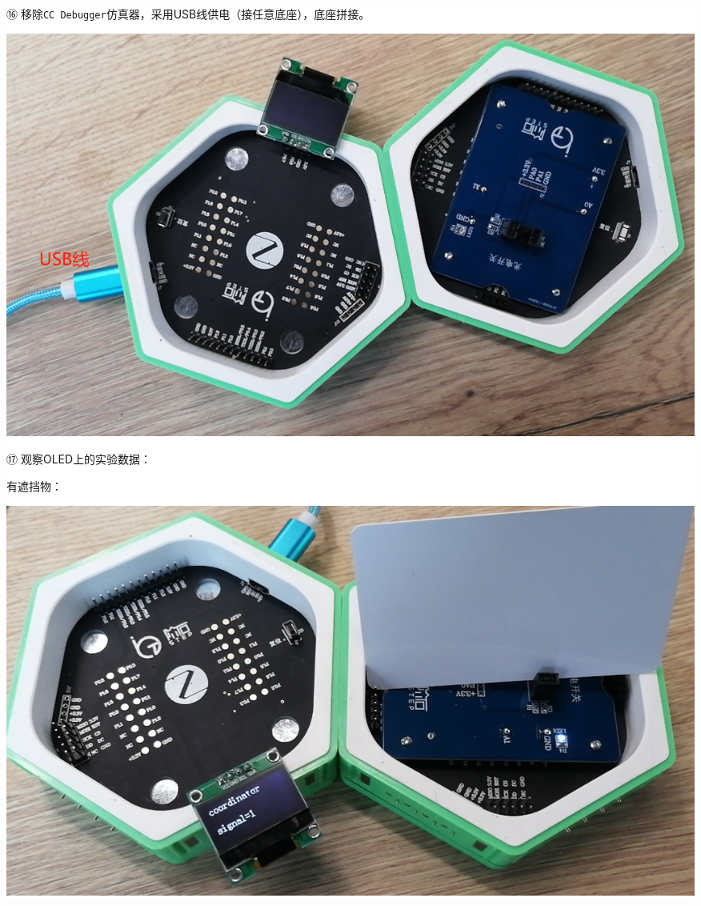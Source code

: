 ⑯ 移除`CC Debugger`仿真器，采用USB线供电（接任意底座），底座拼接。
    
![退出仿真](/assets/Zigbee/16.png) 

⑰ 观察OLED上的实验数据：

有遮挡物：

![显示传感器数据](/assets/Zigbee/18.png) 
    